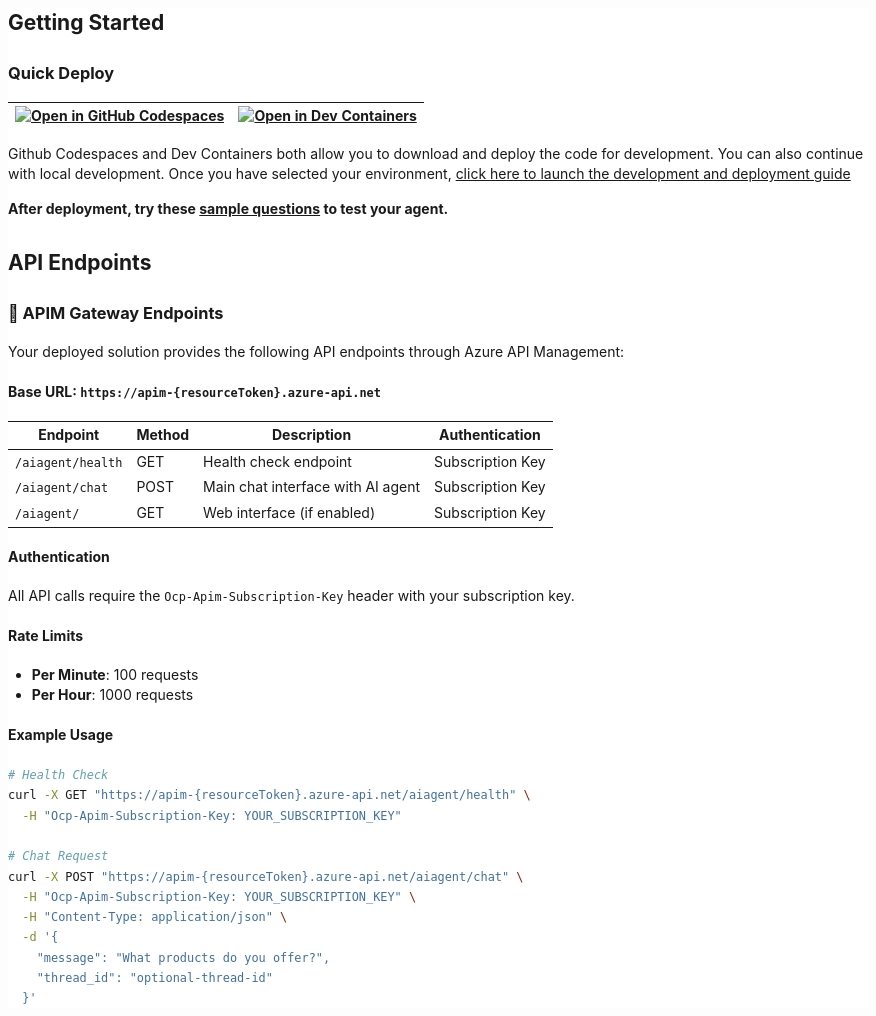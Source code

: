 ## Getting Started

### Quick Deploy

| [![Open in GitHub Codespaces](https://github.com/codespaces/badge.svg)](https://codespaces.new/Azure-Samples/get-started-with-ai-agents) | [![Open in Dev Containers](https://img.shields.io/static/v1?style=for-the-badge&label=Dev%20Containers&message=Open&color=blue&logo=visualstudiocode)](https://vscode.dev/redirect?url=vscode://ms-vscode-remote.remote-containers/cloneInVolume?url=https://github.com/Azure-Samples/get-started-with-ai-agents) |
|---|---|

Github Codespaces and Dev Containers both allow you to download and deploy the code for development. You can also continue with local development. Once you have selected your environment, [click here to launch the development and deployment guide](./docs/deployment.md)

**After deployment, try these [sample questions](./docs/sample_questions.md) to test your agent.**

## API Endpoints

### 🔗 APIM Gateway Endpoints

Your deployed solution provides the following API endpoints through Azure API Management:

#### **Base URL**: `https://apim-{resourceToken}.azure-api.net`

| Endpoint | Method | Description | Authentication |
|----------|---------|-------------|----------------|
| `/aiagent/health` | GET | Health check endpoint | Subscription Key |
| `/aiagent/chat` | POST | Main chat interface with AI agent | Subscription Key |
| `/aiagent/` | GET | Web interface (if enabled) | Subscription Key |

#### **Authentication**
All API calls require the `Ocp-Apim-Subscription-Key` header with your subscription key.

#### **Rate Limits**
- **Per Minute**: 100 requests
- **Per Hour**: 1000 requests

#### **Example Usage**

```bash
# Health Check
curl -X GET "https://apim-{resourceToken}.azure-api.net/aiagent/health" \
  -H "Ocp-Apim-Subscription-Key: YOUR_SUBSCRIPTION_KEY"

# Chat Request
curl -X POST "https://apim-{resourceToken}.azure-api.net/aiagent/chat" \
  -H "Ocp-Apim-Subscription-Key: YOUR_SUBSCRIPTION_KEY" \
  -H "Content-Type: application/json" \
  -d '{
    "message": "What products do you offer?",
    "thread_id": "optional-thread-id"
  }'
```
